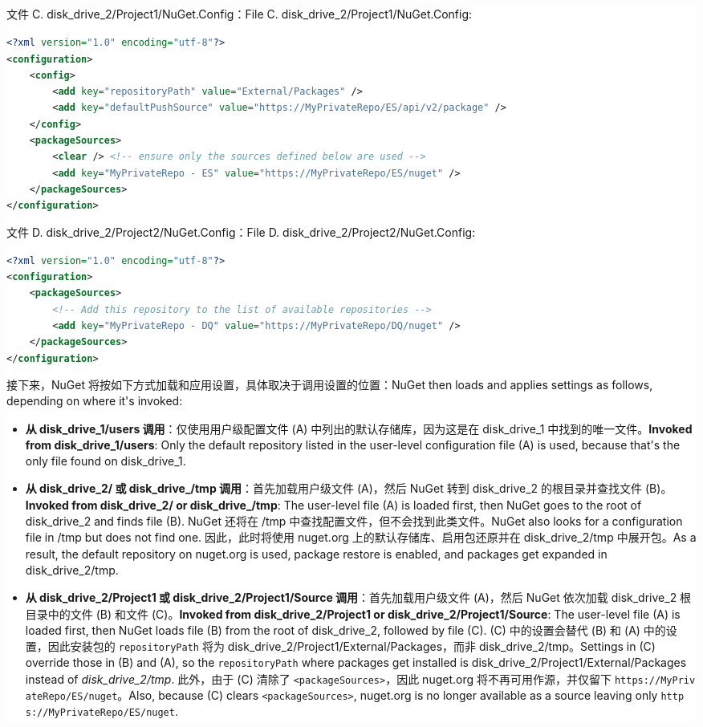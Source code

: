 <span data-ttu-id="c5ec3-169">文件 C. disk_drive_2/Project1/NuGet.Config：</span><span class="sxs-lookup"><span data-stu-id="c5ec3-169">File C. disk_drive_2/Project1/NuGet.Config:</span></span>

```xml
<?xml version="1.0" encoding="utf-8"?>
<configuration>
    <config>
        <add key="repositoryPath" value="External/Packages" />
        <add key="defaultPushSource" value="https://MyPrivateRepo/ES/api/v2/package" />
    </config>
    <packageSources>
        <clear /> <!-- ensure only the sources defined below are used -->
        <add key="MyPrivateRepo - ES" value="https://MyPrivateRepo/ES/nuget" />
    </packageSources>
</configuration>
```

<span data-ttu-id="c5ec3-170">文件 D. disk_drive_2/Project2/NuGet.Config：</span><span class="sxs-lookup"><span data-stu-id="c5ec3-170">File D. disk_drive_2/Project2/NuGet.Config:</span></span>

```xml
<?xml version="1.0" encoding="utf-8"?>
<configuration>
    <packageSources>
        <!-- Add this repository to the list of available repositories -->
        <add key="MyPrivateRepo - DQ" value="https://MyPrivateRepo/DQ/nuget" />
    </packageSources>
</configuration>
```

<span data-ttu-id="c5ec3-171">接下来，NuGet 将按如下方式加载和应用设置，具体取决于调用设置的位置：</span><span class="sxs-lookup"><span data-stu-id="c5ec3-171">NuGet then loads and applies settings as follows, depending on where it's invoked:</span></span>

- <span data-ttu-id="c5ec3-172">**从 disk_drive_1/users 调用**：仅使用用户级配置文件 (A) 中列出的默认存储库，因为这是在 disk_drive_1 中找到的唯一文件。</span><span class="sxs-lookup"><span data-stu-id="c5ec3-172">**Invoked from disk_drive_1/users**: Only the default repository listed in the user-level configuration file (A) is used, because that's the only file found on disk_drive_1.</span></span>

- <span data-ttu-id="c5ec3-173">**从 disk_drive_2/ 或 disk_drive_/tmp 调用**：首先加载用户级文件 (A)，然后 NuGet 转到 disk_drive_2 的根目录并查找文件 (B)。</span><span class="sxs-lookup"><span data-stu-id="c5ec3-173">**Invoked from disk_drive_2/ or disk_drive_/tmp**: The user-level file (A) is loaded first, then NuGet goes to the root of disk_drive_2 and finds file (B).</span></span> <span data-ttu-id="c5ec3-174">NuGet 还将在 /tmp 中查找配置文件，但不会找到此类文件。</span><span class="sxs-lookup"><span data-stu-id="c5ec3-174">NuGet also looks for a configuration file in /tmp but does not find one.</span></span> <span data-ttu-id="c5ec3-175">因此，此时将使用 nuget.org 上的默认存储库、启用包还原并在 disk_drive_2/tmp 中展开包。</span><span class="sxs-lookup"><span data-stu-id="c5ec3-175">As a result, the default repository on nuget.org is used, package restore is enabled, and packages get expanded in disk_drive_2/tmp.</span></span>

- <span data-ttu-id="c5ec3-176">**从 disk_drive_2/Project1 或 disk_drive_2/Project1/Source 调用**：首先加载用户级文件 (A)，然后 NuGet 依次加载 disk_drive_2 根目录中的文件 (B) 和文件 (C)。</span><span class="sxs-lookup"><span data-stu-id="c5ec3-176">**Invoked from disk_drive_2/Project1 or disk_drive_2/Project1/Source**: The user-level file (A) is loaded first, then NuGet loads file (B) from the root of disk_drive_2, followed by file (C).</span></span> <span data-ttu-id="c5ec3-177">(C) 中的设置会替代 (B) 和 (A) 中的设置，因此安装包的 `repositoryPath` 将为 disk_drive_2/Project1/External/Packages，而非 disk_drive_2/tmp。</span><span class="sxs-lookup"><span data-stu-id="c5ec3-177">Settings in (C) override those in (B) and (A), so the `repositoryPath` where packages get installed is disk_drive_2/Project1/External/Packages instead of *disk_drive_2/tmp*.</span></span> <span data-ttu-id="c5ec3-178">此外，由于 (C) 清除了 `<packageSources>`，因此 nuget.org 将不再可用作源，并仅留下 `https://MyPrivateRepo/ES/nuget`。</span><span class="sxs-lookup"><span data-stu-id="c5ec3-178">Also, because (C) clears `<packageSources>`, nuget.org is no longer available as a source leaving only `https://MyPrivateRepo/ES/nuget`.</span></span>
